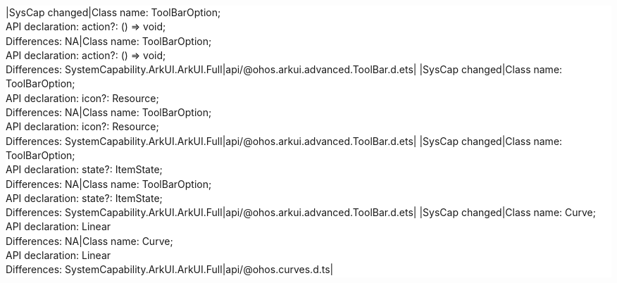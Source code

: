 |SysCap changed|Class name: ToolBarOption;<br>API declaration: action?: () => void;<br>Differences: NA|Class name: ToolBarOption;<br>API declaration: action?: () => void;<br>Differences: SystemCapability.ArkUI.ArkUI.Full|api/@ohos.arkui.advanced.ToolBar.d.ets|
|SysCap changed|Class name: ToolBarOption;<br>API declaration: icon?: Resource;<br>Differences: NA|Class name: ToolBarOption;<br>API declaration: icon?: Resource;<br>Differences: SystemCapability.ArkUI.ArkUI.Full|api/@ohos.arkui.advanced.ToolBar.d.ets|
|SysCap changed|Class name: ToolBarOption;<br>API declaration: state?: ItemState;<br>Differences: NA|Class name: ToolBarOption;<br>API declaration: state?: ItemState;<br>Differences: SystemCapability.ArkUI.ArkUI.Full|api/@ohos.arkui.advanced.ToolBar.d.ets|
|SysCap changed|Class name: Curve;<br>API declaration: Linear<br>Differences: NA|Class name: Curve;<br>API declaration: Linear<br>Differences: SystemCapability.ArkUI.ArkUI.Full|api/@ohos.curves.d.ts|

